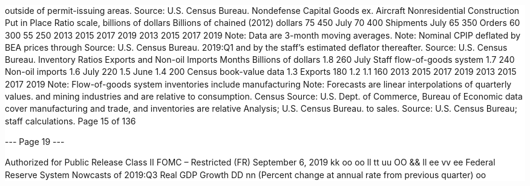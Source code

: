 outside of permit-issuing areas.
Source: U.S. Census Bureau.
Nondefense Capital Goods ex. Aircraft Nonresidential Construction Put in Place
Ratio scale, billions of dollars
Billions of chained (2012) dollars
75 450
July
70 400
Shipments July
65 350
Orders
60 300
55 250
2013 2015 2017 2019 2013 2015 2017 2019
Note: Data are 3-month moving averages. Note: Nominal CPIP deflated by BEA prices through
Source: U.S. Census Bureau. 2019:Q1 and by the staff’s estimated deflator thereafter.
Source: U.S. Census Bureau.
Inventory Ratios Exports and Non-oil Imports
Months Billions of dollars
1.8 260
July
Staff flow-of-goods system 1.7
240
Non-oil imports
1.6
July 220
1.5
June
1.4
200
Census book-value data 1.3
Exports
180
1.2
1.1 160
2013 2015 2017 2019 2013 2015 2017 2019
Note: Flow-of-goods system inventories include manufacturing Note: Forecasts are linear interpolations of quarterly values.
and mining industries and are relative to consumption. Census Source: U.S. Dept. of Commerce, Bureau of Economic
data cover manufacturing and trade, and inventories are relative Analysis; U.S. Census Bureau.
to sales.
Source: U.S. Census Bureau; staff calculations.
Page 15 of 136

--- Page 19 ---

Authorized for Public Release
Class II FOMC – Restricted (FR) September 6, 2019
kk
oo
oo
ll
tt
uu
OO
&&
ll
ee
vv
ee Federal Reserve System Nowcasts of 2019:Q3 Real GDP Growth
DD
nn (Percent change at annual rate from previous quarter)
oo
